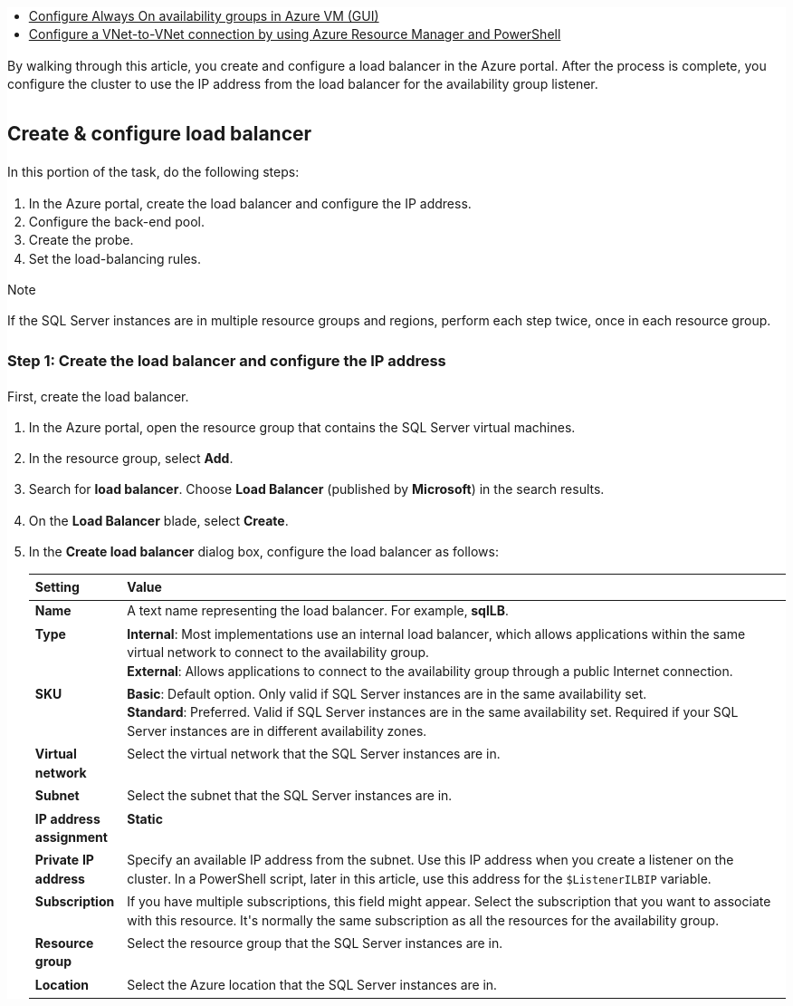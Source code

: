 * [Configure Always On availability groups in Azure VM (GUI)](availability-group-manually-configure-tutorial-single-subnet.md)   
* [Configure a VNet-to-VNet connection by using Azure Resource Manager and PowerShell](../../../vpn-gateway/vpn-gateway-vnet-vnet-rm-ps.md)

By walking through this article, you create and configure a load balancer in the Azure portal. After the process is complete, you configure the cluster to use the IP address from the load balancer for the availability group listener.

## Create & configure load balancer 

In this portion of the task, do the following steps:

1. In the Azure portal, create the load balancer and configure the IP address.
2. Configure the back-end pool.
3. Create the probe. 
4. Set the load-balancing rules.

> [!NOTE]
> If the SQL Server instances are in multiple resource groups and regions, perform each step twice, once in each resource group.
> 

### Step 1: Create the load balancer and configure the IP address

First, create the load balancer. 

1. In the Azure portal, open the resource group that contains the SQL Server virtual machines. 

2. In the resource group, select **Add**.

3. Search for **load balancer**. Choose **Load Balancer** (published by **Microsoft**) in the search results.

4. On the **Load Balancer** blade, select **Create**.

5. In the **Create load balancer** dialog box, configure the load balancer as follows:

   | Setting | Value |
   | --- | --- |
   | **Name** |A text name representing the load balancer. For example, **sqlLB**. |
   | **Type** |**Internal**: Most implementations use an internal load balancer, which allows applications within the same virtual network to connect to the availability group.  </br> **External**: Allows applications to connect to the availability group through a public Internet connection. |
   | **SKU** |**Basic**: Default option. Only valid if SQL Server instances are in the same availability set. </br> **Standard**: Preferred. Valid if SQL Server instances are in the same availability set. Required if your SQL Server instances are in different availability zones. |
   | **Virtual network** |Select the virtual network that the SQL Server instances are in. |
   | **Subnet** |Select the subnet that the SQL Server instances are in. |
   | **IP address assignment** |**Static** |
   | **Private IP address** |Specify an available IP address from the subnet. Use this IP address when you create a listener on the cluster. In a PowerShell script, later in this article, use this address for the `$ListenerILBIP` variable. |
   | **Subscription** |If you have multiple subscriptions, this field might appear. Select the subscription that you want to associate with this resource. It's normally the same subscription as all the resources for the availability group. |
   | **Resource group** |Select the resource group that the SQL Server instances are in. |
   | **Location** |Select the Azure location that the SQL Server instances are in. |
